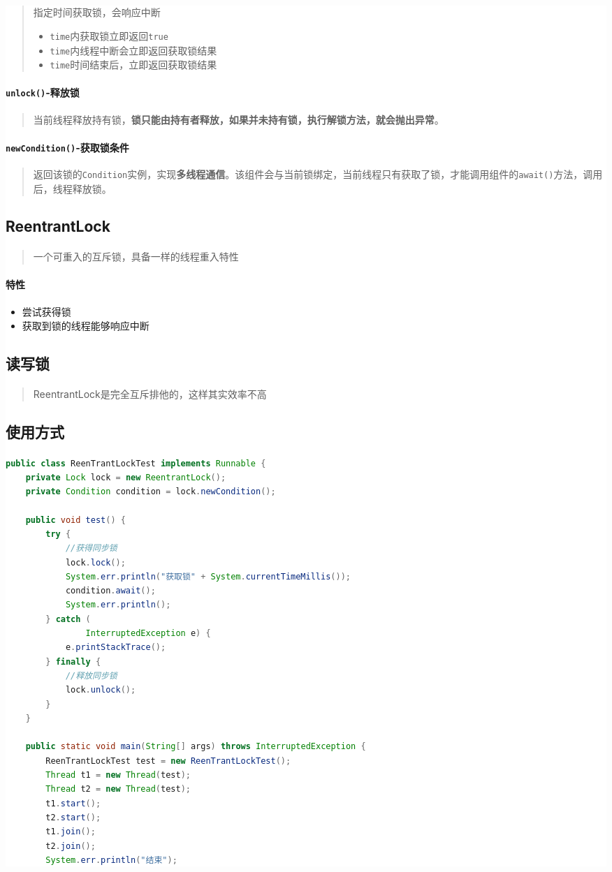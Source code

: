> 指定时间获取锁，会响应中断
>
> - `time`内获取锁立即返回`true`
> - `time`内线程中断会立即返回获取锁结果
> - `time`时间结束后，立即返回获取锁结果

#### `unlock()`-释放锁

> 当前线程释放持有锁，**锁只能由持有者释放，如果并未持有锁，执行解锁方法，就会抛出异常**。

#### `newCondition()`-获取锁条件

> 返回该锁的`Condition`实例，实现**多线程通信**。该组件会与当前锁绑定，当前线程只有获取了锁，才能调用组件的`await()`方法，调用后，线程释放锁。





## ReentrantLock

> 一个可重入的互斥锁，具备一样的线程重入特性







#### 特性

- 尝试获得锁
- 获取到锁的线程能够响应中断

## 读写锁

> ReentrantLock是完全互斥排他的，这样其实效率不高

## 使用方式

```java
public class ReenTrantLockTest implements Runnable {
    private Lock lock = new ReentrantLock();
    private Condition condition = lock.newCondition();

    public void test() {
        try {
            //获得同步锁
            lock.lock();
            System.err.println("获取锁" + System.currentTimeMillis());
            condition.await();
            System.err.println();
        } catch (
                InterruptedException e) {
            e.printStackTrace();
        } finally {
            //释放同步锁
            lock.unlock();
        }
    }

    public static void main(String[] args) throws InterruptedException {
        ReenTrantLockTest test = new ReenTrantLockTest();
        Thread t1 = new Thread(test);
        Thread t2 = new Thread(test);
        t1.start();
        t2.start();
        t1.join();
        t2.join();
        System.err.println("结束");
```